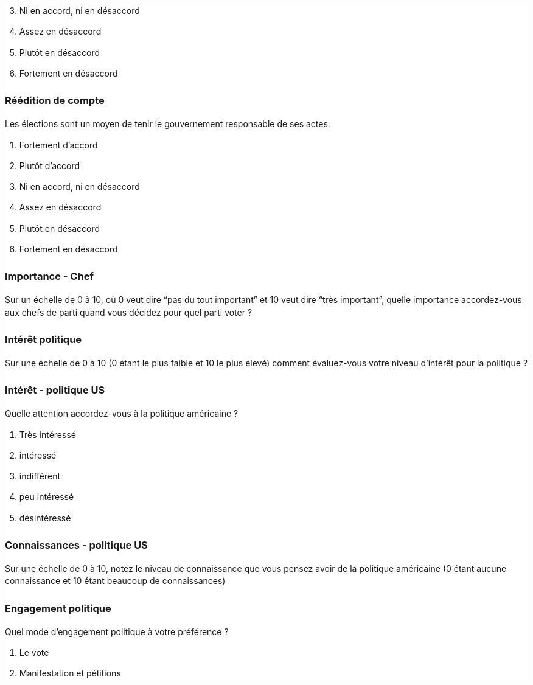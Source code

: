 3.  Ni en accord, ni en désaccord

4.  Assez en désaccord

5.  Plutôt en désaccord

6.  Fortement en désaccord

<h3>Réédition de compte</h3>

Les élections sont un moyen de tenir le gouvernement responsable de ses
actes.

1.  Fortement d’accord

2.  Plutôt d’accord

3.  Ni en accord, ni en désaccord

4.  Assez en désaccord

5.  Plutôt en désaccord

6.  Fortement en désaccord

<h3>Importance - Chef</h3>

Sur un échelle de 0 à 10, où 0 veut dire “pas du tout important” et 10
veut dire “très important”, quelle importance accordez-vous aux chefs de
parti quand vous décidez pour quel parti voter ?

<h3>Intérêt politique</h3>

Sur une échelle de 0 à 10 (0 étant le plus faible et 10 le plus élevé)
comment évaluez-vous votre niveau d’intérêt pour la politique ?

<h3>Intérêt - politique US</h3>

Quelle attention accordez-vous à la politique américaine ?

1.  Très intéressé

2.  intéressé

3.  indifférent

4.  peu intéressé

5.  désintéressé

<h3>Connaissances - politique US</h3>

Sur une échelle de 0 à 10, notez le niveau de connaissance que vous
pensez avoir de la politique américaine (0 étant aucune connaissance et
10 étant beaucoup de connaissances)

<h3>Engagement politique</h3>

Quel mode d’engagement politique à votre préférence ?

1.  Le vote

2.  Manifestation et pétitions
